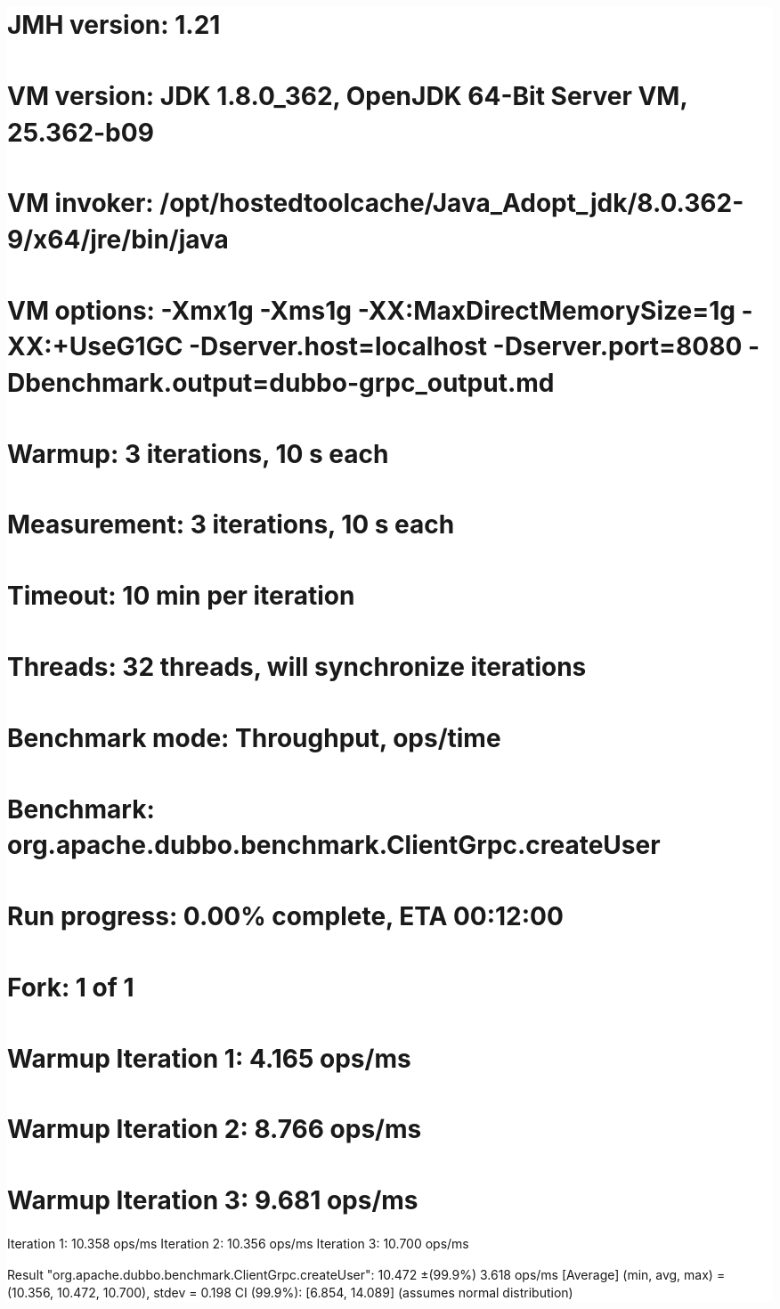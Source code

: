 # JMH version: 1.21
# VM version: JDK 1.8.0_362, OpenJDK 64-Bit Server VM, 25.362-b09
# VM invoker: /opt/hostedtoolcache/Java_Adopt_jdk/8.0.362-9/x64/jre/bin/java
# VM options: -Xmx1g -Xms1g -XX:MaxDirectMemorySize=1g -XX:+UseG1GC -Dserver.host=localhost -Dserver.port=8080 -Dbenchmark.output=dubbo-grpc_output.md
# Warmup: 3 iterations, 10 s each
# Measurement: 3 iterations, 10 s each
# Timeout: 10 min per iteration
# Threads: 32 threads, will synchronize iterations
# Benchmark mode: Throughput, ops/time
# Benchmark: org.apache.dubbo.benchmark.ClientGrpc.createUser

# Run progress: 0.00% complete, ETA 00:12:00
# Fork: 1 of 1
# Warmup Iteration   1: 4.165 ops/ms
# Warmup Iteration   2: 8.766 ops/ms
# Warmup Iteration   3: 9.681 ops/ms
Iteration   1: 10.358 ops/ms
Iteration   2: 10.356 ops/ms
Iteration   3: 10.700 ops/ms


Result "org.apache.dubbo.benchmark.ClientGrpc.createUser":
  10.472 ±(99.9%) 3.618 ops/ms [Average]
  (min, avg, max) = (10.356, 10.472, 10.700), stdev = 0.198
  CI (99.9%): [6.854, 14.089] (assumes normal distribution)
